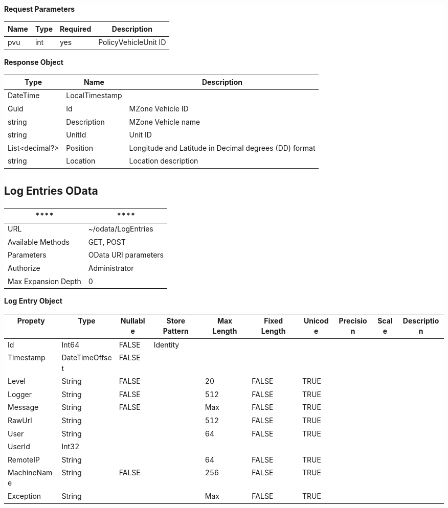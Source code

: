**Request Parameters**

| Name | Type | Required | Description |
|---|---|---|---|
| pvu | int | yes | PolicyVehicleUnit ID |

**Response Object**

| Type | Name | Description |
|---|---|---|
|  DateTime | LocalTimestamp | |
|  Guid | Id | MZone Vehicle ID | 
|  string | Description | MZone Vehicle name |
|  string | UnitId | Unit ID | 
|  List<decimal?> | Position | Longitude and Latitude in Decimal degrees (DD) format |
|  string | Location | Location description |

Log Entries OData
-------------------------
| **** | **** |
|---|---|
| URL | ~/odata/LogEntries |
| Available Methods | GET, POST |
| Parameters | OData URI parameters  | 
| Authorize | Administrator  | 
| Max Expansion Depth | 0 | 

**Log Entry Object**

| Propety | Type | Nullable | Store Pattern | Max Length | Fixed Length | Unicode | Precision | Scale | Description |
|---|---|---|---|---|---|---|---|---|---|
|	Id	|	Int64	|	FALSE	|	Identity	|		|		|		|		|		|
|	Timestamp	|	DateTimeOffset	|	FALSE	|		|		|		|		|		|		|
|	Level	|	String	|	FALSE	|		|	20	|	FALSE	|	TRUE	|		|		|
|	Logger	|	String	|	FALSE	|		|	512	|	FALSE	|	TRUE	|		|		|
|	Message	|	String	|	FALSE	|		|	Max	|	FALSE	|	TRUE	|		|		|
|	RawUrl	|	String	|		|		|	512	|	FALSE	|	TRUE	|		|		|
|	User	|	String	|		|		|	64	|	FALSE	|	TRUE	|		|		|
|	UserId	|	Int32	|		|		|		|		|		|		|		|
|	RemoteIP	|	String	|		|		|	64	|	FALSE	|	TRUE	|		|		|
|	MachineName	|	String	|	FALSE	|		|	256	|	FALSE	|	TRUE	|		|		|
|	Exception	|	String	|		|		|	Max	|	FALSE	|	TRUE	|		|		|
